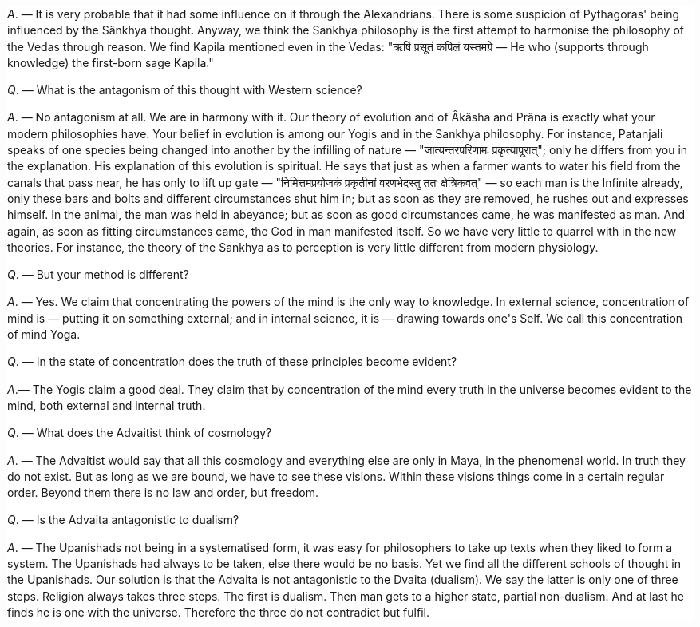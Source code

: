 *A*. — It is very probable that it had some influence on it through the
Alexandrians. There is some suspicion of Pythagoras' being influenced by
the Sânkhya thought. Anyway, we think the Sankhya philosophy is the
first attempt to harmonise the philosophy of the Vedas through reason.
We find Kapila mentioned even in the Vedas: "‍ऋषिं प्रसूतं कपिलं
यस्तमग्रे — He who (supports through knowledge) the first-born sage
Kapila."

*Q*. — What is the antagonism of this thought with Western science?

*A*. — No antagonism at all. We are in harmony with it. Our theory of
evolution and of Âkâsha and Prâna is exactly what your modern
philosophies have. Your belief in evolution is among our Yogis and in
the Sankhya philosophy. For instance, Patanjali speaks of one species
being changed into another by the infilling of nature —
"जात्यन्तरपरिणामः प्रकृत्यापूरात्"; only he differs from you in the
explanation. His explanation of this evolution is spiritual. He says
that just as when a farmer wants to water his field from the canals that
pass near, he has only to lift up gate — "निमित्तमप्रयोजकं प्रकृतीनां
वरणभेदस्तु ततः क्षेत्रिकवत्" — so each man is the Infinite already, only
these bars and bolts and different circumstances shut him in; but as
soon as they are removed, he rushes out and expresses himself. In the
animal, the man was held in abeyance; but as soon as good circumstances
came, he was manifested as man. And again, as soon as fitting
circumstances came, the God in man manifested itself. So we have very
little to quarrel with in the new theories. For instance, the theory of
the Sankhya as to perception is very little different from modern
physiology.

*Q*. — But your method is different?

*A*. — Yes. We claim that concentrating the powers of the mind is the
only way to knowledge. In external science, concentration of mind is —
putting it on something external; and in internal science, it is —
drawing towards one's Self. We call this concentration of mind Yoga.

*Q*. — In the state of concentration does the truth of these principles
become evident?

*A*.— The Yogis claim a good deal. They claim that by concentration of
the mind every truth in the universe becomes evident to the mind, both
external and internal truth.

*Q*. — What does the Advaitist think of cosmology?

*A*. — The Advaitist would say that all this cosmology and everything
else are only in Maya, in the phenomenal world. In truth they do not
exist. But as long as we are bound, we have to see these visions. Within
these visions things come in a certain regular order. Beyond them there
is no law and order, but freedom.

*Q*. — Is the Advaita antagonistic to dualism?

*A*. — The Upanishads not being in a systematised form, it was easy for
philosophers to take up texts when they liked to form a system. The
Upanishads had always to be taken, else there would be no basis. Yet we
find all the different schools of thought in the Upanishads. Our
solution is that the Advaita is not antagonistic to the Dvaita
(dualism). We say the latter is only one of three steps. Religion always
takes three steps. The first is dualism. Then man gets to a higher
state, partial non-dualism. And at last he finds he is one with the
universe. Therefore the three do not contradict but fulfil.
